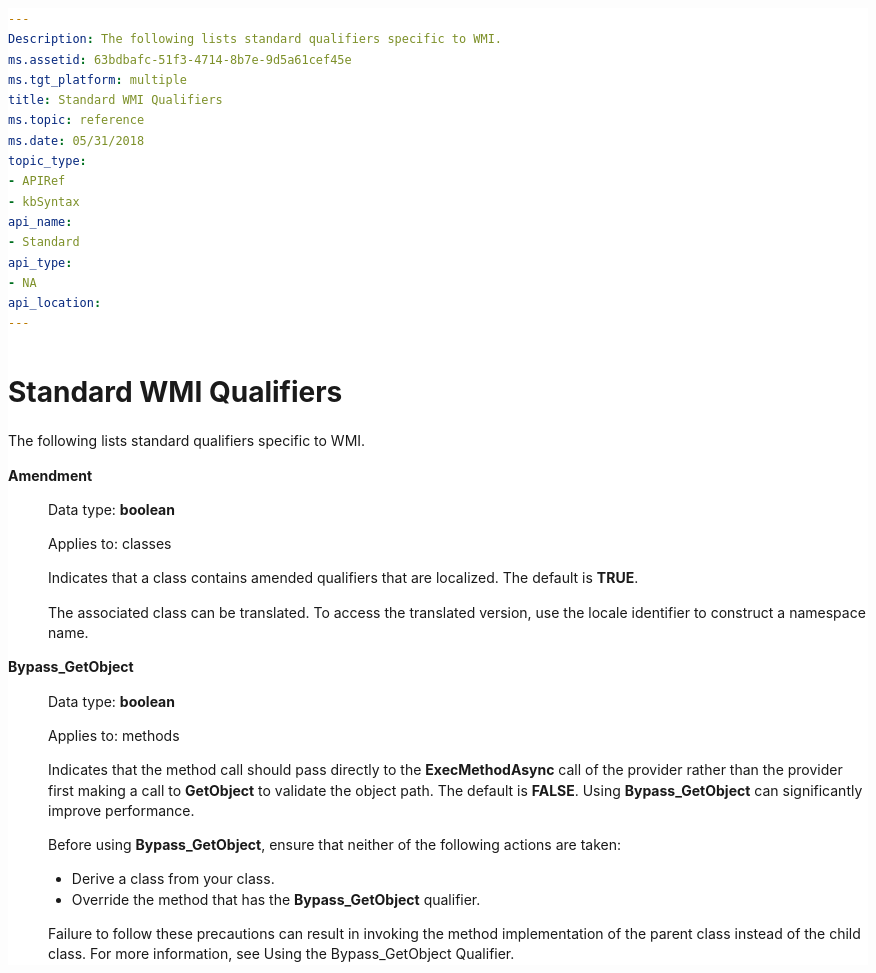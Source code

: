 ```yaml
---
Description: The following lists standard qualifiers specific to WMI.
ms.assetid: 63bdbafc-51f3-4714-8b7e-9d5a61cef45e
ms.tgt_platform: multiple
title: Standard WMI Qualifiers
ms.topic: reference
ms.date: 05/31/2018
topic_type: 
- APIRef
- kbSyntax
api_name: 
- Standard
api_type: 
- NA
api_location: 
---
```


# Standard WMI Qualifiers

The following lists standard qualifiers specific to WMI.

<dt>

<span id="Amendment"></span><span id="amendment"></span><span id="AMENDMENT"></span>**Amendment**
</dt> <dd>

Data type: **boolean**

Applies to: classes

Indicates that a class contains amended qualifiers that are localized. The default is **TRUE**.

The associated class can be translated. To access the translated version, use the locale identifier to construct a namespace name.

</dd> <dt>

<span id="Bypass_GetObject"></span><span id="bypass_getobject"></span><span id="BYPASS_GETOBJECT"></span>**Bypass\_GetObject**
</dt> <dd>

Data type: **boolean**

Applies to: methods

Indicates that the method call should pass directly to the **ExecMethodAsync** call of the provider rather than the provider first making a call to **GetObject** to validate the object path. The default is **FALSE**. Using **Bypass\_GetObject** can significantly improve performance.

Before using **Bypass\_GetObject**, ensure that neither of the following actions are taken:

-   Derive a class from your class.
-   Override the method that has the **Bypass\_GetObject** qualifier.

Failure to follow these precautions can result in invoking the method implementation of the parent class instead of the child class. For more information, see Using the Bypass\_GetObject Qualifier.
